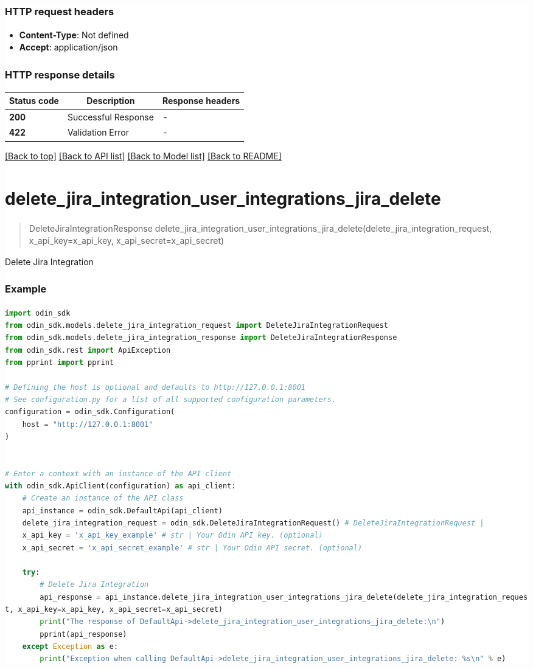 ### HTTP request headers

 - **Content-Type**: Not defined
 - **Accept**: application/json

### HTTP response details

| Status code | Description | Response headers |
|-------------|-------------|------------------|
**200** | Successful Response |  -  |
**422** | Validation Error |  -  |

[[Back to top]](#) [[Back to API list]](../README.md#documentation-for-api-endpoints) [[Back to Model list]](../README.md#documentation-for-models) [[Back to README]](../README.md)

# **delete_jira_integration_user_integrations_jira_delete**
> DeleteJiraIntegrationResponse delete_jira_integration_user_integrations_jira_delete(delete_jira_integration_request, x_api_key=x_api_key, x_api_secret=x_api_secret)

Delete Jira Integration

### Example


```python
import odin_sdk
from odin_sdk.models.delete_jira_integration_request import DeleteJiraIntegrationRequest
from odin_sdk.models.delete_jira_integration_response import DeleteJiraIntegrationResponse
from odin_sdk.rest import ApiException
from pprint import pprint

# Defining the host is optional and defaults to http://127.0.0.1:8001
# See configuration.py for a list of all supported configuration parameters.
configuration = odin_sdk.Configuration(
    host = "http://127.0.0.1:8001"
)


# Enter a context with an instance of the API client
with odin_sdk.ApiClient(configuration) as api_client:
    # Create an instance of the API class
    api_instance = odin_sdk.DefaultApi(api_client)
    delete_jira_integration_request = odin_sdk.DeleteJiraIntegrationRequest() # DeleteJiraIntegrationRequest | 
    x_api_key = 'x_api_key_example' # str | Your Odin API key. (optional)
    x_api_secret = 'x_api_secret_example' # str | Your Odin API secret. (optional)

    try:
        # Delete Jira Integration
        api_response = api_instance.delete_jira_integration_user_integrations_jira_delete(delete_jira_integration_request, x_api_key=x_api_key, x_api_secret=x_api_secret)
        print("The response of DefaultApi->delete_jira_integration_user_integrations_jira_delete:\n")
        pprint(api_response)
    except Exception as e:
        print("Exception when calling DefaultApi->delete_jira_integration_user_integrations_jira_delete: %s\n" % e)
```
